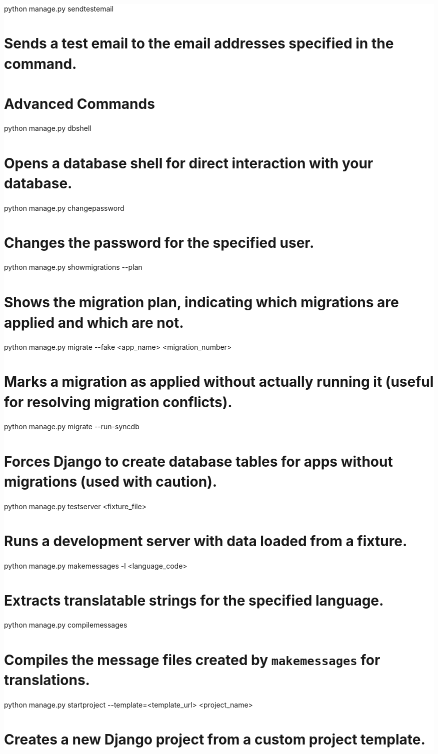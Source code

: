 python manage.py sendtestemail
# Sends a test email to the email addresses specified in the command.

# Advanced Commands

python manage.py dbshell
# Opens a database shell for direct interaction with your database.

python manage.py changepassword <username>
# Changes the password for the specified user.

python manage.py showmigrations --plan
# Shows the migration plan, indicating which migrations are applied and which are not.

python manage.py migrate --fake <app_name> <migration_number>
# Marks a migration as applied without actually running it (useful for resolving migration conflicts).

python manage.py migrate --run-syncdb
# Forces Django to create database tables for apps without migrations (used with caution).

python manage.py testserver <fixture_file>
# Runs a development server with data loaded from a fixture.

python manage.py makemessages -l <language_code>
# Extracts translatable strings for the specified language.

python manage.py compilemessages
# Compiles the message files created by `makemessages` for translations.

python manage.py startproject --template=<template_url> <project_name>
# Creates a new Django project from a custom project template.
